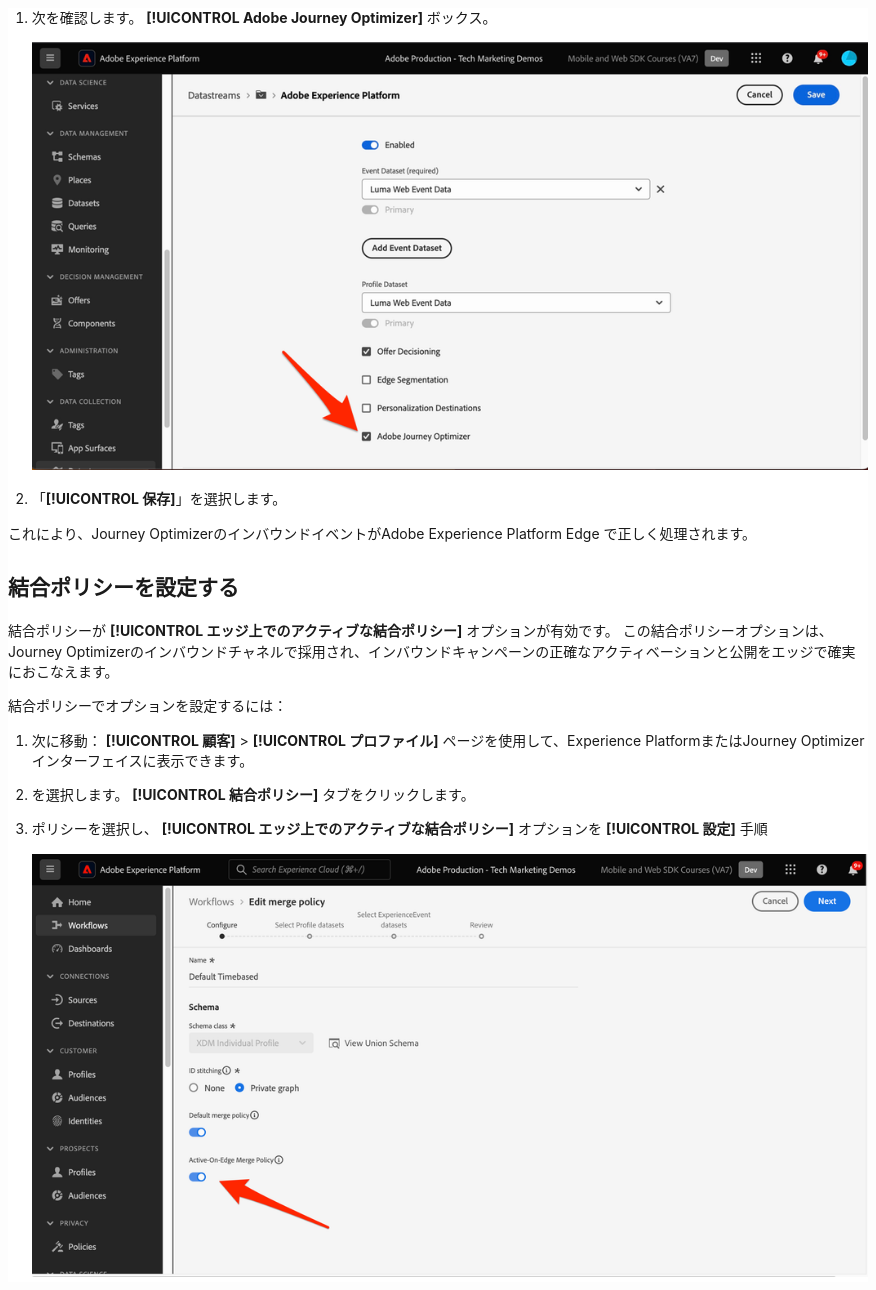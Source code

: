 1. 次を確認します。 **[!UICONTROL Adobe Journey Optimizer]** ボックス。

   ![AJO ボックスをオンにする](../assets/web-channel-check-ajo-box.png)

1. 「**[!UICONTROL 保存]**」を選択します。

これにより、Journey OptimizerのインバウンドイベントがAdobe Experience Platform Edge で正しく処理されます。

## 結合ポリシーを設定する

結合ポリシーが **[!UICONTROL エッジ上でのアクティブな結合ポリシー]** オプションが有効です。 この結合ポリシーオプションは、Journey Optimizerのインバウンドチャネルで採用され、インバウンドキャンペーンの正確なアクティベーションと公開をエッジで確実におこなえます。

結合ポリシーでオプションを設定するには：

1. 次に移動： **[!UICONTROL 顧客]** > **[!UICONTROL プロファイル]** ページを使用して、Experience PlatformまたはJourney Optimizerインターフェイスに表示できます。
1. を選択します。 **[!UICONTROL 結合ポリシー]** タブをクリックします。
1. ポリシーを選択し、 **[!UICONTROL エッジ上でのアクティブな結合ポリシー]** オプションを **[!UICONTROL 設定]** 手順

   ![結合ポリシーを切り替え](..//assets/web-channel-active-on-edge-merge-policy.png)
